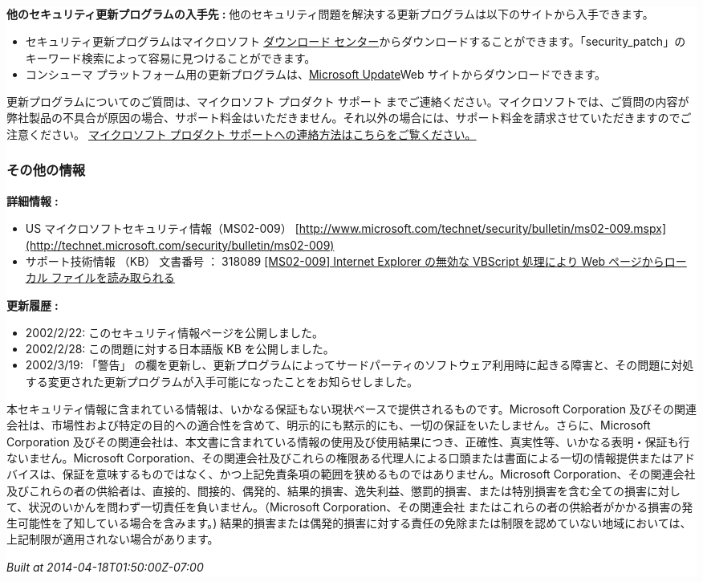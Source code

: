 **他のセキュリティ更新プログラムの入手先** **:**
他のセキュリティ問題を解決する更新プログラムは以下のサイトから入手できます。

-   セキュリティ更新プログラムはマイクロソフト [ダウンロード センター](http://www.microsoft.com/downloads/results.aspx?displaylang=ja&freetext=security_patch)からダウンロードすることができます。「security\_patch」のキーワード検索によって容易に見つけることができます。
-   コンシューマ プラットフォーム用の更新プログラムは、[Microsoft Update](http://update.microsoft.com/microsoftupdate/)Web サイトからダウンロードできます。

更新プログラムについてのご質問は、マイクロソフト プロダクト サポート までご連絡ください。マイクロソフトでは、ご質問の内容が弊社製品の不具合が原因の場合、サポート料金はいただきません。それ以外の場合には、サポート料金を請求させていただきますのでご注意ください。
[マイクロソフト プロダクト サポートへの連絡方法はこちらをご覧ください。](http://www.microsoft.com/japan/security/bulletins/patchqa.mspx)

### その他の情報

**詳細情報** **:**

-   US マイクロソフトセキュリティ情報（MS02-009）
    [http://www.microsoft.com/technet/security/bulletin/ms02-009.mspx](http://technet.microsoft.com/security/bulletin/ms02-009)
-   サポート技術情報 （KB） 文書番号 ： 318089
    [\[MS02-009\] Internet Explorer の無効な VBScript 処理により Web ページからローカル ファイルを読み取られる](http://support.microsoft.com/kb/318089)

**更新履歴** **:**

-   2002/2/22: このセキュリティ情報ページを公開しました。
-   2002/2/28: この問題に対する日本語版 KB を公開しました。
-   2002/3/19: 「警告」 の欄を更新し、更新プログラムによってサードパーティのソフトウェア利用時に起きる障害と、その問題に対処する変更された更新プログラムが入手可能になったことをお知らせしました。

本セキュリティ情報に含まれている情報は、いかなる保証もない現状ベースで提供されるものです。Microsoft Corporation 及びその関連会社は、市場性および特定の目的への適合性を含めて、明示的にも黙示的にも、一切の保証をいたしません。さらに、Microsoft Corporation 及びその関連会社は、本文書に含まれている情報の使用及び使用結果につき、正確性、真実性等、いかなる表明・保証も行ないません。Microsoft Corporation、その関連会社及びこれらの権限ある代理人による口頭または書面による一切の情報提供またはアドバイスは、保証を意味するものではなく、かつ上記免責条項の範囲を狭めるものではありません。Microsoft Corporation、その関連会社 及びこれらの者の供給者は、直接的、間接的、偶発的、結果的損害、逸失利益、懲罰的損害、または特別損害を含む全ての損害に対して、状況のいかんを問わず一切責任を負いません。（Microsoft Corporation、その関連会社 またはこれらの者の供給者がかかる損害の発生可能性を了知している場合を含みます。) 結果的損害または偶発的損害に対する責任の免除または制限を認めていない地域においては、上記制限が適用されない場合があります。

*Built at 2014-04-18T01:50:00Z-07:00*
